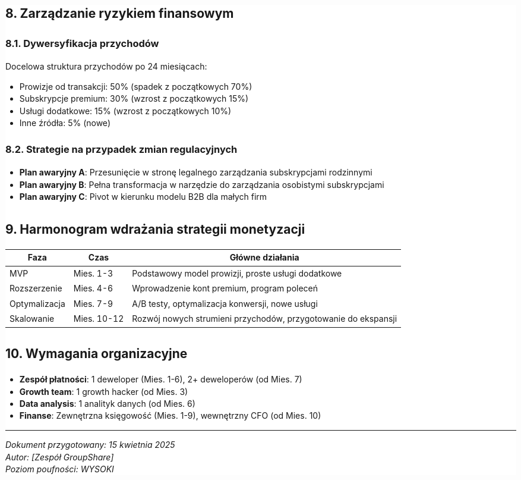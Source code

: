 ## 8. Zarządzanie ryzykiem finansowym

### 8.1. Dywersyfikacja przychodów

Docelowa struktura przychodów po 24 miesiącach:
- Prowizje od transakcji: 50% (spadek z początkowych 70%)
- Subskrypcje premium: 30% (wzrost z początkowych 15%)
- Usługi dodatkowe: 15% (wzrost z początkowych 10%)
- Inne źródła: 5% (nowe)

### 8.2. Strategie na przypadek zmian regulacyjnych

- **Plan awaryjny A**: Przesunięcie w stronę legalnego zarządzania subskrypcjami rodzinnymi
- **Plan awaryjny B**: Pełna transformacja w narzędzie do zarządzania osobistymi subskrypcjami
- **Plan awaryjny C**: Pivot w kierunku modelu B2B dla małych firm

## 9. Harmonogram wdrażania strategii monetyzacji

| Faza | Czas | Główne działania |
|------|------|-----------------|
| MVP | Mies. 1-3 | Podstawowy model prowizji, proste usługi dodatkowe |
| Rozszerzenie | Mies. 4-6 | Wprowadzenie kont premium, program poleceń |
| Optymalizacja | Mies. 7-9 | A/B testy, optymalizacja konwersji, nowe usługi |
| Skalowanie | Mies. 10-12 | Rozwój nowych strumieni przychodów, przygotowanie do ekspansji |

## 10. Wymagania organizacyjne

- **Zespół płatności**: 1 deweloper (Mies. 1-6), 2+ deweloperów (od Mies. 7)
- **Growth team**: 1 growth hacker (od Mies. 3)
- **Data analysis**: 1 analityk danych (od Mies. 6)
- **Finanse**: Zewnętrzna księgowość (Mies. 1-9), wewnętrzny CFO (od Mies. 10)

---

*Dokument przygotowany: 15 kwietnia 2025*  
*Autor: [Zespół GroupShare]*  
*Poziom poufności: WYSOKI*
